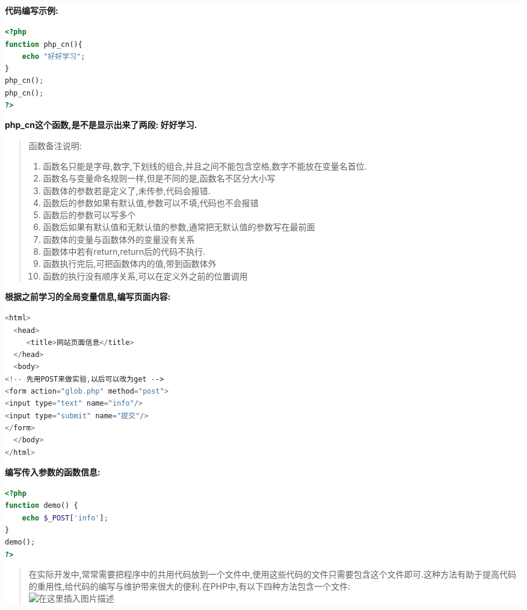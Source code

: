 **代码编写示例:**

```php
<?php
function php_cn(){
    echo "好好学习";
}
php_cn();
php_cn();
?>
```

**php_cn这个函数,是不是显示出来了两段: 好好学习.**

> 函数备注说明:
> 
> 1. 函数名只能是字母,数字,下划线的组合,并且之间不能包含空格,数字不能放在变量名首位.
> 2. 函数名与变量命名规则一样,但是不同的是,函数名不区分大小写
> 3. 函数体的参数若是定义了,未传参,代码会报错.
> 4. 函数后的参数如果有默认值,参数可以不填,代码也不会报错
> 5. 函数后的参数可以写多个
> 6. 函数后如果有默认值和无默认值的参数,通常把无默认值的参数写在最前面
> 7. 函数体的变量与函数体外的变量没有关系
> 8. 函数体中若有return,return后的代码不执行.
> 9. 函数执行完后,可把函数体内的值,带到函数体外
> 10. 函数的执行没有顺序关系,可以在定义外之前的位置调用

**根据之前学习的全局变量信息,编写页面内容:**

```php
<html>
  <head>
     <title>网站页面信息</title>
  </head>
  <body>
<!-- 先用POST来做实验,以后可以改为get -->
<form action="glob.php" method="post">
<input type="text" name="info"/>
<input type="submit" name="提交"/>
</form>
  </body>
</html>
```

**编写传入参数的函数信息:**

```php
<?php
function demo() {
    echo $_POST['info'];
}
demo();
?>
```

> 在实际开发中,常常需要把程序中的共用代码放到一个文件中,使用这些代码的文件只需要包含这个文件即可.这种方法有助于提高代码的重用性,给代码的编写与维护带来很大的便利.在PHP中,有以下四种方法包含一个文件:  
> ![在这里插入图片描述](https://i-blog.csdnimg.cn/blog_migrate/c9ab88ff7ea90290ca1e4cc82625d46d.png)
